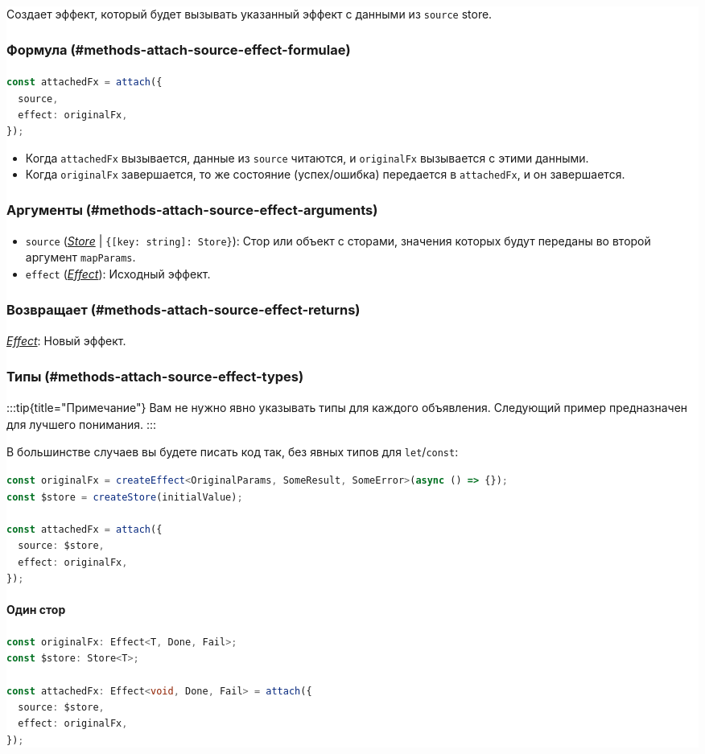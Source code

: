 Создает эффект, который будет вызывать указанный эффект с данными из `source` store.

### Формула (#methods-attach-source-effect-formulae)

```ts
const attachedFx = attach({
  source,
  effect: originalFx,
});
```

- Когда `attachedFx` вызывается, данные из `source` читаются, и `originalFx` вызывается с этими данными.
- Когда `originalFx` завершается, то же состояние (успех/ошибка) передается в `attachedFx`, и он завершается.

### Аргументы (#methods-attach-source-effect-arguments)

- `source` ([_Store_](/ru/api/effector/Store) | `{[key: string]: Store}`): Стор или объект с сторами, значения которых будут переданы во второй аргумент `mapParams`.
- `effect` ([_Effect_](/ru/api/effector/Effect)): Исходный эффект.

### Возвращает (#methods-attach-source-effect-returns)

[_Effect_](/ru/api/effector/Effect): Новый эффект.

### Типы (#methods-attach-source-effect-types)

:::tip{title="Примечание"}
Вам не нужно явно указывать типы для каждого объявления. Следующий пример предназначен для лучшего понимания.
:::

В большинстве случаев вы будете писать код так, без явных типов для `let`/`const`:

```ts
const originalFx = createEffect<OriginalParams, SomeResult, SomeError>(async () => {});
const $store = createStore(initialValue);

const attachedFx = attach({
  source: $store,
  effect: originalFx,
});
```

#### Один стор

```ts
const originalFx: Effect<T, Done, Fail>;
const $store: Store<T>;

const attachedFx: Effect<void, Done, Fail> = attach({
  source: $store,
  effect: originalFx,
});
```

